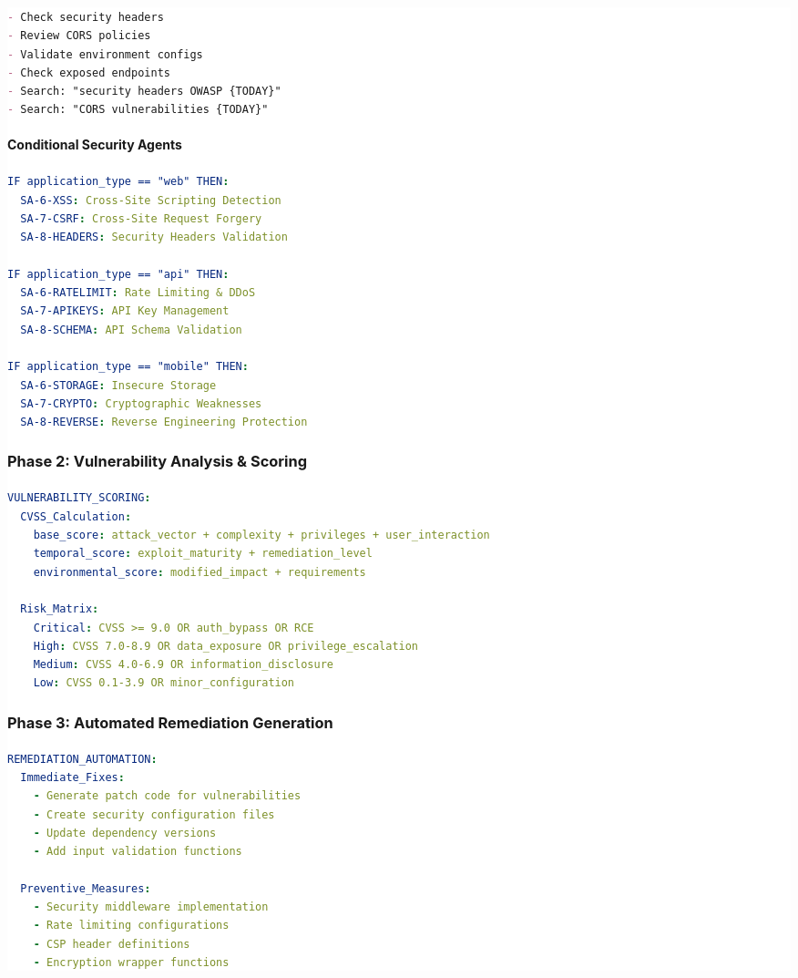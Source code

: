 ```markdown
- Check security headers
- Review CORS policies
- Validate environment configs
- Check exposed endpoints
- Search: "security headers OWASP {TODAY}"
- Search: "CORS vulnerabilities {TODAY}"
```

#### Conditional Security Agents

```yaml
IF application_type == "web" THEN:
  SA-6-XSS: Cross-Site Scripting Detection
  SA-7-CSRF: Cross-Site Request Forgery
  SA-8-HEADERS: Security Headers Validation

IF application_type == "api" THEN:
  SA-6-RATELIMIT: Rate Limiting & DDoS
  SA-7-APIKEYS: API Key Management
  SA-8-SCHEMA: API Schema Validation

IF application_type == "mobile" THEN:
  SA-6-STORAGE: Insecure Storage
  SA-7-CRYPTO: Cryptographic Weaknesses
  SA-8-REVERSE: Reverse Engineering Protection
```

### Phase 2: Vulnerability Analysis & Scoring

```yaml
VULNERABILITY_SCORING:
  CVSS_Calculation:
    base_score: attack_vector + complexity + privileges + user_interaction
    temporal_score: exploit_maturity + remediation_level
    environmental_score: modified_impact + requirements
  
  Risk_Matrix:
    Critical: CVSS >= 9.0 OR auth_bypass OR RCE
    High: CVSS 7.0-8.9 OR data_exposure OR privilege_escalation
    Medium: CVSS 4.0-6.9 OR information_disclosure
    Low: CVSS 0.1-3.9 OR minor_configuration
```

### Phase 3: Automated Remediation Generation

```yaml
REMEDIATION_AUTOMATION:
  Immediate_Fixes:
    - Generate patch code for vulnerabilities
    - Create security configuration files
    - Update dependency versions
    - Add input validation functions
  
  Preventive_Measures:
    - Security middleware implementation
    - Rate limiting configurations
    - CSP header definitions
    - Encryption wrapper functions
```
